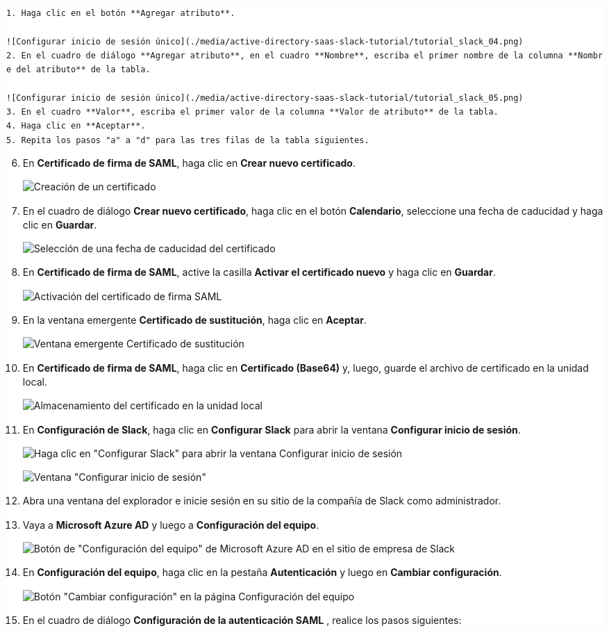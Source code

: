     1. Haga clic en el botón **Agregar atributo**.

    ![Configurar inicio de sesión único](./media/active-directory-saas-slack-tutorial/tutorial_slack_04.png)
    2. En el cuadro de diálogo **Agregar atributo**, en el cuadro **Nombre**, escriba el primer nombre de la columna **Nombre del atributo** de la tabla.

    ![Configurar inicio de sesión único](./media/active-directory-saas-slack-tutorial/tutorial_slack_05.png)
    3. En el cuadro **Valor**, escriba el primer valor de la columna **Valor de atributo** de la tabla.
    4. Haga clic en **Aceptar**.
    5. Repita los pasos "a" a "d" para las tres filas de la tabla siguientes.

6. En **Certificado de firma de SAML**, haga clic en **Crear nuevo certificado**.

    ![Creación de un certificado](./media/active-directory-saas-slack-tutorial/tutorial_slack_06.png)     

7. En el cuadro de diálogo **Crear nuevo certificado**, haga clic en el botón **Calendario**, seleccione una fecha de caducidad y haga clic en **Guardar**.

    ![Selección de una fecha de caducidad del certificado](./media/active-directory-saas-slack-tutorial/tutorial_general_300.png)

8. En **Certificado de firma de SAML**, active la casilla **Activar el certificado nuevo** y haga clic en **Guardar**.

    ![Activación del certificado de firma SAML](./media/active-directory-saas-slack-tutorial/tutorial_slack_07.png)

9. En la ventana emergente **Certificado de sustitución**, haga clic en **Aceptar**.

    ![Ventana emergente Certificado de sustitución](./media/active-directory-saas-slack-tutorial/tutorial_general_400.png)

10. En **Certificado de firma de SAML**, haga clic en **Certificado (Base64)** y, luego, guarde el archivo de certificado en la unidad local.

    ![Almacenamiento del certificado en la unidad local](./media/active-directory-saas-slack-tutorial/tutorial_slack_08.png)

11. En **Configuración de Slack**, haga clic en **Configurar Slack** para abrir la ventana **Configurar inicio de sesión**.

    ![Haga clic en "Configurar Slack" para abrir la ventana Configurar inicio de sesión](./media/active-directory-saas-slack-tutorial/tutorial_slack_09.png)

    ![Ventana "Configurar inicio de sesión"](./media/active-directory-saas-slack-tutorial/tutorial_slack_10.png)

12. Abra una ventana del explorador e inicie sesión en su sitio de la compañía de Slack como administrador.

13. Vaya a **Microsoft Azure AD** y luego a **Configuración del equipo**.

    ![Botón de "Configuración del equipo" de Microsoft Azure AD en el sitio de empresa de Slack](./media/active-directory-saas-slack-tutorial/tutorial_slack_001.png)

14. En **Configuración del equipo**, haga clic en la pestaña **Autenticación** y luego en **Cambiar configuración**.

    ![Botón "Cambiar configuración" en la página Configuración del equipo](./media/active-directory-saas-slack-tutorial/tutorial_slack_002.png)

15. En el cuadro de diálogo **Configuración de la autenticación SAML** , realice los pasos siguientes:
